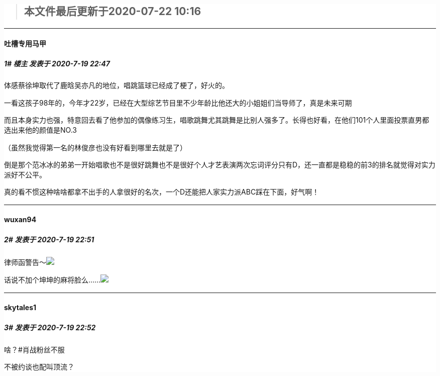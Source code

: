 > ## **本文件最后更新于2020-07-22 10:16** 



-----

####  吐槽专用马甲  
##### 1#       楼主       发表于 2020-7-19 22:47




体感蔡徐坤取代了鹿晗吴亦凡的地位，唱跳篮球已经成了梗了，好火的。

一看这孩子98年的，今年才22岁，已经在大型综艺节目里不少年龄比他还大的小姐姐们当导师了，真是未来可期

而且本身实力也强，特意回去看了他参加的偶像练习生，唱歌跳舞尤其跳舞是比别人强多了。长得也好看，在他们101个人里面投票直男都选出来他的颜值是NO.3

（虽然我觉得第一名的林俊彦也没有好看到哪里去就是了） 


倒是那个范冰冰的弟弟一开始唱歌也不是很好跳舞也不是很好个人才艺表演两次忘词评分只有D，还一直都是稳稳的前3的排名就觉得对实力派好不公平。

真的看不惯这种啥啥都拿不出手的人拿很好的名次，一个D还能把人家实力派ABC踩在下面，好气啊！ 










-----

####  wuxan94  
##### 2#       发表于 2020-7-19 22:51




律师函警告～<img src="https://static.saraba1st.com/image/smiley/face2017/067.png" referrerpolicy="no-referrer">

话说不加个坤坤的麻将脸么……<img src="https://static.saraba1st.com/image/smiley/animal2017/019.png" referrerpolicy="no-referrer">







-----

####  skytales1  
##### 3#       发表于 2020-7-19 22:52




啥？#肖战粉丝不服

不被约谈也配叫顶流？






